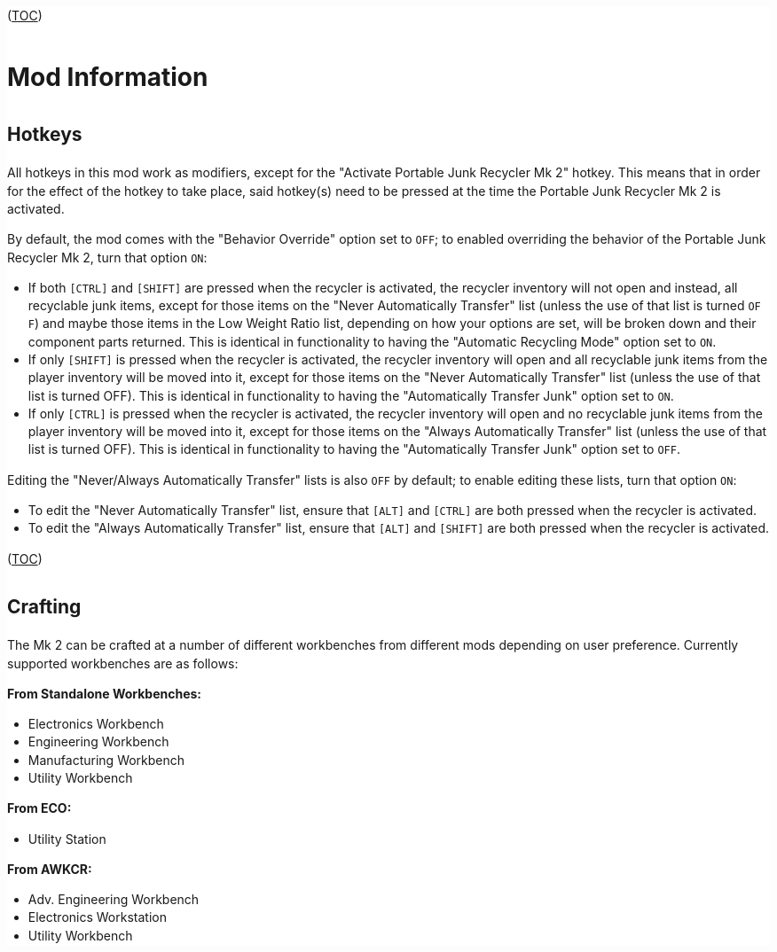 ([TOC](#table-of-contents))


Mod Information
===============

Hotkeys
-------
All hotkeys in this mod work as modifiers, except for the "Activate Portable Junk Recycler Mk 2" hotkey. This means that in order for the effect of the hotkey to take place, said hotkey(s) need to be pressed at the time the Portable Junk Recycler Mk 2 is activated.

By default, the mod comes with the "Behavior Override" option set to `OFF`; to enabled overriding the behavior of the Portable Junk Recycler Mk 2, turn that option `ON`:
- If both `[CTRL]` and `[SHIFT]` are pressed when the recycler is activated, the recycler inventory will not open and instead, all recyclable junk items, except for those items on the "Never Automatically Transfer" list (unless the use of that list is turned `OFF`) and maybe those items in the Low Weight Ratio list, depending on how your options are set, will be broken down and their component parts returned. This is identical in functionality to having the "Automatic Recycling Mode" option set to `ON`.
- If only `[SHIFT]` is pressed when the recycler is activated, the recycler inventory will open and all recyclable junk items from the player inventory will be moved into it, except for those items on the "Never Automatically Transfer" list (unless the use of that list is turned OFF). This is identical in functionality to having the "Automatically Transfer Junk" option set to `ON`.
- If only `[CTRL]` is pressed when the recycler is activated, the recycler inventory will open and no recyclable junk items from the player inventory will be moved into it, except for those items on the "Always Automatically Transfer" list (unless the use of that list is turned OFF). This is identical in functionality to having the "Automatically Transfer Junk" option set to `OFF`.

Editing the "Never/Always Automatically Transfer" lists is also `OFF` by default; to enable editing these lists, turn that option `ON`:
- To edit the "Never Automatically Transfer" list, ensure that `[ALT]` and `[CTRL]` are both pressed when the recycler is activated.
- To edit the "Always Automatically Transfer" list, ensure that `[ALT]` and `[SHIFT]` are both pressed when the recycler is activated.

([TOC](#table-of-contents))

Crafting
--------
The Mk 2 can be crafted at a number of different workbenches from different mods depending on user preference. Currently supported workbenches are as follows:

**From Standalone Workbenches:**
- Electronics Workbench
- Engineering Workbench
- Manufacturing Workbench
- Utility Workbench

**From ECO:**
- Utility Station

**From AWKCR:**
- Adv. Engineering Workbench
- Electronics Workstation
- Utility Workbench
